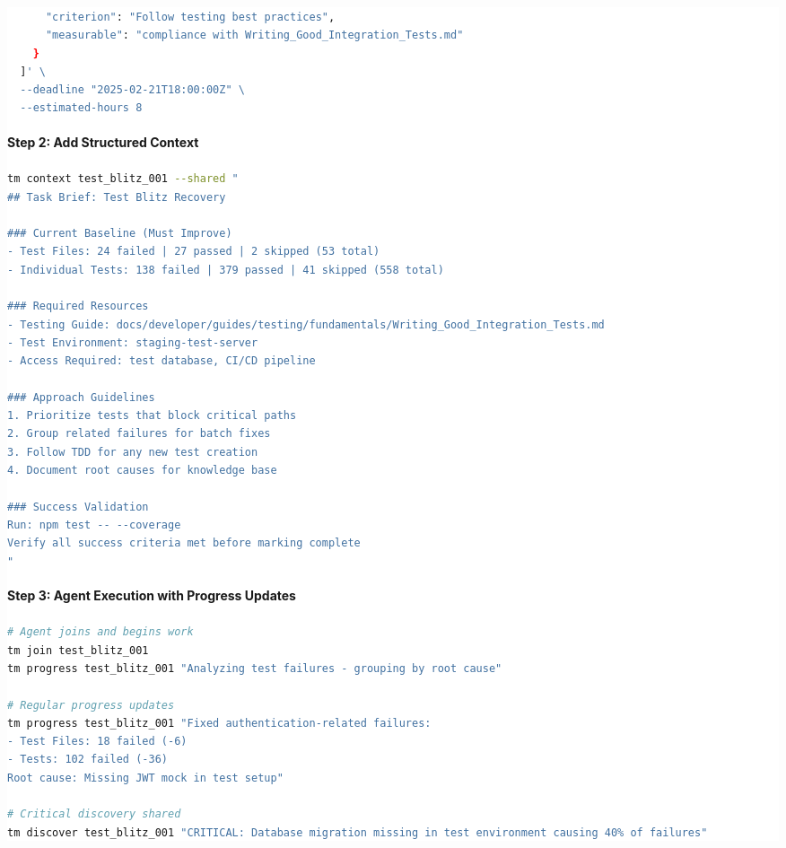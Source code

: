 ```bash
      "criterion": "Follow testing best practices",
      "measurable": "compliance with Writing_Good_Integration_Tests.md"
    }
  ]' \
  --deadline "2025-02-21T18:00:00Z" \
  --estimated-hours 8
```

#### Step 2: Add Structured Context

```bash
tm context test_blitz_001 --shared "
## Task Brief: Test Blitz Recovery

### Current Baseline (Must Improve)
- Test Files: 24 failed | 27 passed | 2 skipped (53 total)
- Individual Tests: 138 failed | 379 passed | 41 skipped (558 total)

### Required Resources
- Testing Guide: docs/developer/guides/testing/fundamentals/Writing_Good_Integration_Tests.md
- Test Environment: staging-test-server
- Access Required: test database, CI/CD pipeline

### Approach Guidelines
1. Prioritize tests that block critical paths
2. Group related failures for batch fixes
3. Follow TDD for any new test creation
4. Document root causes for knowledge base

### Success Validation
Run: npm test -- --coverage
Verify all success criteria met before marking complete
"
```

#### Step 3: Agent Execution with Progress Updates

```bash
# Agent joins and begins work
tm join test_blitz_001
tm progress test_blitz_001 "Analyzing test failures - grouping by root cause"

# Regular progress updates
tm progress test_blitz_001 "Fixed authentication-related failures: 
- Test Files: 18 failed (-6)
- Tests: 102 failed (-36)
Root cause: Missing JWT mock in test setup"

# Critical discovery shared
tm discover test_blitz_001 "CRITICAL: Database migration missing in test environment causing 40% of failures"
```
